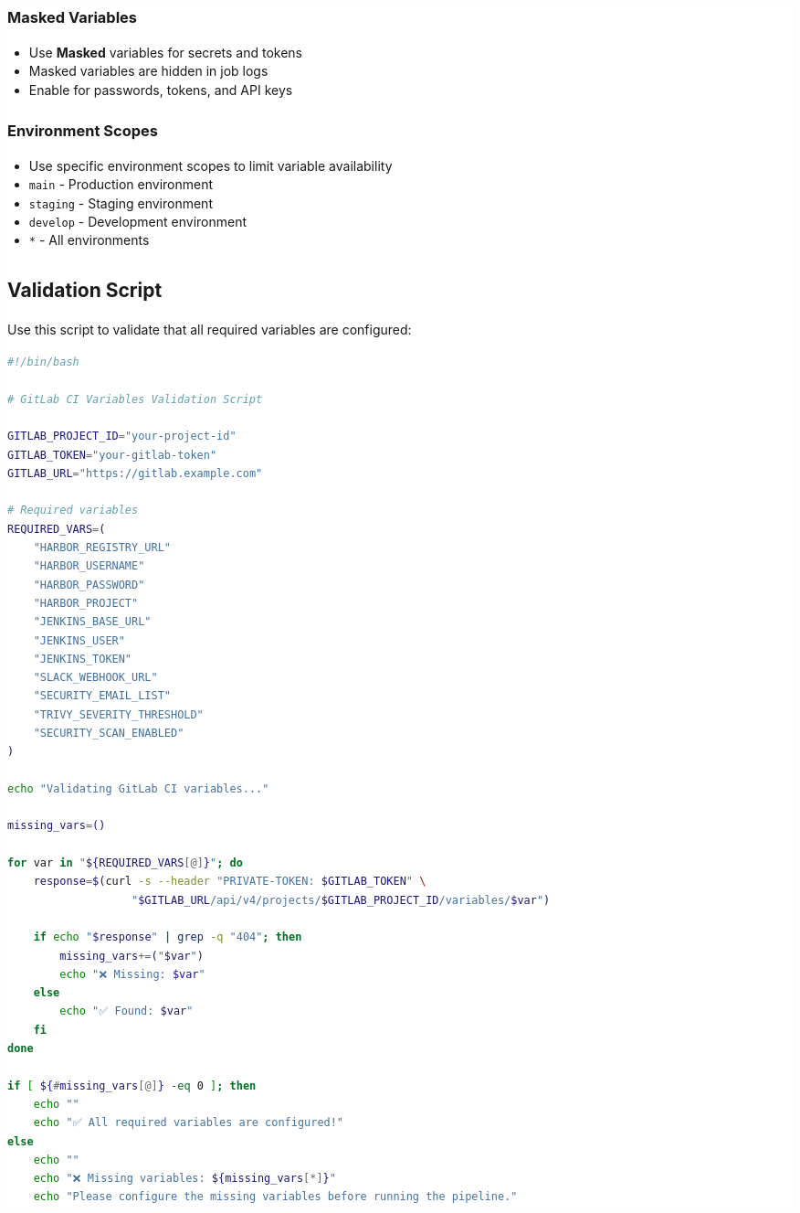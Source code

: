 ### Masked Variables
- Use **Masked** variables for secrets and tokens
- Masked variables are hidden in job logs
- Enable for passwords, tokens, and API keys

### Environment Scopes
- Use specific environment scopes to limit variable availability
- `main` - Production environment
- `staging` - Staging environment  
- `develop` - Development environment
- `*` - All environments

## Validation Script

Use this script to validate that all required variables are configured:

```bash
#!/bin/bash

# GitLab CI Variables Validation Script

GITLAB_PROJECT_ID="your-project-id"
GITLAB_TOKEN="your-gitlab-token"
GITLAB_URL="https://gitlab.example.com"

# Required variables
REQUIRED_VARS=(
    "HARBOR_REGISTRY_URL"
    "HARBOR_USERNAME"
    "HARBOR_PASSWORD"
    "HARBOR_PROJECT"
    "JENKINS_BASE_URL"
    "JENKINS_USER"
    "JENKINS_TOKEN"
    "SLACK_WEBHOOK_URL"
    "SECURITY_EMAIL_LIST"
    "TRIVY_SEVERITY_THRESHOLD"
    "SECURITY_SCAN_ENABLED"
)

echo "Validating GitLab CI variables..."

missing_vars=()

for var in "${REQUIRED_VARS[@]}"; do
    response=$(curl -s --header "PRIVATE-TOKEN: $GITLAB_TOKEN" \
                   "$GITLAB_URL/api/v4/projects/$GITLAB_PROJECT_ID/variables/$var")
    
    if echo "$response" | grep -q "404"; then
        missing_vars+=("$var")
        echo "❌ Missing: $var"
    else
        echo "✅ Found: $var"
    fi
done

if [ ${#missing_vars[@]} -eq 0 ]; then
    echo ""
    echo "✅ All required variables are configured!"
else
    echo ""
    echo "❌ Missing variables: ${missing_vars[*]}"
    echo "Please configure the missing variables before running the pipeline."
```
